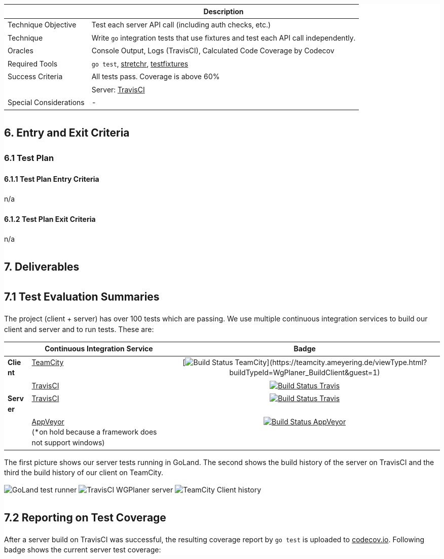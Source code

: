 |                       | Description                                                          |
|-----------------------|----------------------------------------------------------------------|
|Technique Objective    | Test each server API call (including auth checks, etc.)              |
|Technique              | Write `go` integration tests that use fixtures and test each API call independently. |
|Oracles                | Console Output, Logs (TravisCI), Calculated Code Coverage by Codecov |
|Required Tools         | `go test`, [stretchr](https://github.com/stretchr/testify), [testfixtures](https://github.com/go-testfixtures/testfixtures/tree/v2.4.3) |
|Success Criteria       | All tests pass. Coverage is above 60%                                |
|                       | Server: [TravisCI](https://travis-ci.org/WGPlaner/wg_planer_server)  |
|Special Considerations | -                                                                    |


## 6. Entry and Exit Criteria
### 6.1 Test Plan

#### 6.1.1 Test Plan Entry Criteria
n/a

#### 6.1.2 Test Plan Exit Criteria
n/a

## 7. Deliverables

## 7.1 Test Evaluation Summaries
The project (client + server) has over 100 tests which are passing. We use multiple continuous integration services to build our client and server and to run tests. These are:

|            | Continuous Integration Service                              | Badge |
|------------|-------------------------------------------------------------|:-----:|
| **Client** | [TeamCity](https://teamcity.ameyering.de/viewType.html?buildTypeId=WgPlaner_BuildClient&guest=1) | [![Build Status TeamCity](https://teamcity.ameyering.de/app/rest/builds/buildType:(id:WgPlaner_BuildClient)/statusIcon)](https://teamcity.ameyering.de/viewType.html?buildTypeId=WgPlaner_BuildClient&guest=1) |
|            | [TravisCI](https://travis-ci.org/WGPlaner/wg_planer)        | [![Build Status Travis](https://travis-ci.org/WGPlaner/wg_planer.svg?branch=master)](https://travis-ci.org/WGPlaner/wg_planer) |
| **Server** | [TravisCI](https://travis-ci.org/WGPlaner/wg_planer_server) | [![Build Status Travis](https://travis-ci.org/WGPlaner/wg_planer_server.svg?branch=master)](https://travis-ci.org/WGPlaner/wg_planer_server) |
|            | [AppVeyor](https://www.appveyor.com/docs/) <br/> (*on hold because a framework does not support windows) | [![Build Status AppVeyor](https://ci.appveyor.com/api/projects/status/ok5rq84eh6sx8lxd/branch/master?svg=true)](https://ci.appveyor.com/project/archer96/wg-planer-server/branch/master) |

The first picture shows our server tests running in GoLand. The second shows the build history of the server on TravisCI and the third the build history of our client on TeamCity.

![GoLand test runner](../Blog/img/codecov/GoLand_TestRunner.png)
![TravisCI WGPlaner server](../Blog/img/codecov/TravisCI_Server.png)
![TeamCity Client history](../Blog/img/codecov/TeamCity_History.png)

## 7.2 Reporting on Test Coverage
After a server build on TravisCI was successful, the resulting coverage report by `go test` is uploaded to [codecov.io](https://codecov.io/gh/WGPlaner/wg_planer_server). Following badge shows the current server test coverage:
